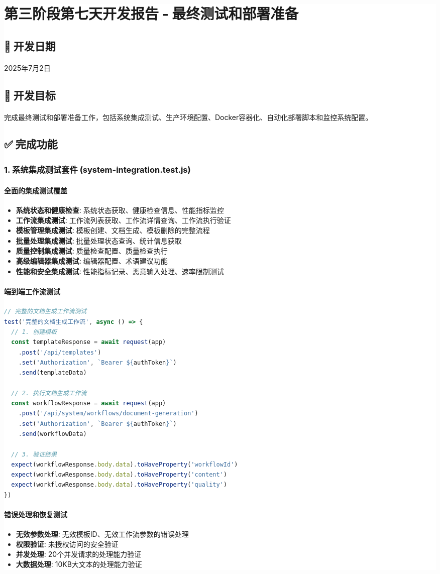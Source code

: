 # 第三阶段第七天开发报告 - 最终测试和部署准备

## 📅 开发日期
2025年7月2日

## 🎯 开发目标
完成最终测试和部署准备工作，包括系统集成测试、生产环境配置、Docker容器化、自动化部署脚本和监控系统配置。

## ✅ 完成功能

### 1. 系统集成测试套件 (system-integration.test.js)

#### 全面的集成测试覆盖
- **系统状态和健康检查**: 系统状态获取、健康检查信息、性能指标监控
- **工作流集成测试**: 工作流列表获取、工作流详情查询、工作流执行验证
- **模板管理集成测试**: 模板创建、文档生成、模板删除的完整流程
- **批量处理集成测试**: 批量处理状态查询、统计信息获取
- **质量控制集成测试**: 质量检查配置、质量检查执行
- **高级编辑器集成测试**: 编辑器配置、术语建议功能
- **性能和安全集成测试**: 性能指标记录、恶意输入处理、速率限制测试

#### 端到端工作流测试
```javascript
// 完整的文档生成工作流测试
test('完整的文档生成工作流', async () => {
  // 1. 创建模板
  const templateResponse = await request(app)
    .post('/api/templates')
    .set('Authorization', `Bearer ${authToken}`)
    .send(templateData)

  // 2. 执行文档生成工作流
  const workflowResponse = await request(app)
    .post('/api/system/workflows/document-generation')
    .set('Authorization', `Bearer ${authToken}`)
    .send(workflowData)

  // 3. 验证结果
  expect(workflowResponse.body.data).toHaveProperty('workflowId')
  expect(workflowResponse.body.data).toHaveProperty('content')
  expect(workflowResponse.body.data).toHaveProperty('quality')
})
```

#### 错误处理和恢复测试
- **无效参数处理**: 无效模板ID、无效工作流参数的错误处理
- **权限验证**: 未授权访问的安全验证
- **并发处理**: 20个并发请求的处理能力验证
- **大数据处理**: 10KB大文本的处理能力验证
